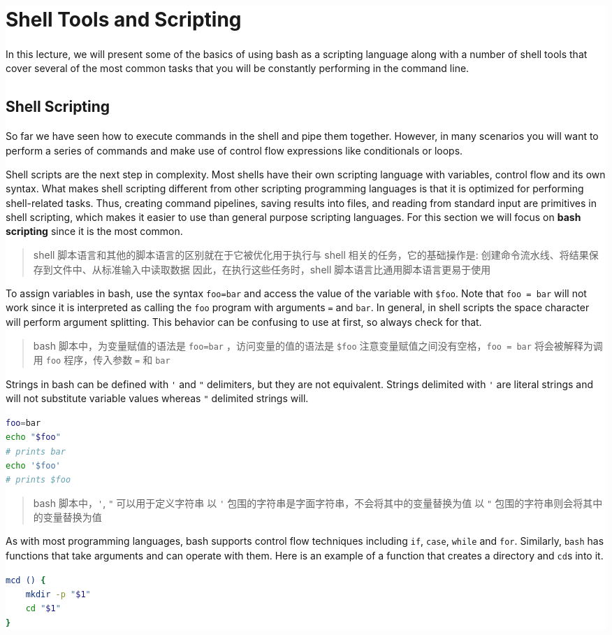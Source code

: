 # Shell Tools and Scripting
In this lecture, we will present some of the basics of using bash as a scripting language along with a number of shell tools that cover several of the most common tasks that you will be constantly performing in the command line.

## Shell Scripting
So far we have seen how to execute commands in the shell and pipe them together. However, in many scenarios you will want to perform a series of commands and make use of control flow expressions like conditionals or loops.

Shell scripts are the next step in complexity. Most shells have their own scripting language with variables, control flow and its own syntax. What makes shell scripting different from other scripting programming languages is that it is optimized for performing shell-related tasks. Thus, creating command pipelines, saving results into files, and reading from standard input are primitives in shell scripting, which makes it easier to use than general purpose scripting languages. For this section we will focus on **bash scripting** since it is the most common.
>  shell 脚本语言和其他的脚本语言的区别就在于它被优化用于执行与 shell 相关的任务，它的基础操作是: 创建命令流水线、将结果保存到文件中、从标准输入中读取数据
>  因此，在执行这些任务时，shell 脚本语言比通用脚本语言更易于使用

To assign variables in bash, use the syntax `foo=bar` and access the value of the variable with `$foo`. Note that `foo = bar` will not work since it is interpreted as calling the `foo` program with arguments `=` and `bar`. In general, in shell scripts the space character will perform argument splitting. This behavior can be confusing to use at first, so always check for that.
>  bash 脚本中，为变量赋值的语法是 `foo=bar` ，访问变量的值的语法是 `$foo`
>  注意变量赋值之间没有空格，`foo = bar` 将会被解释为调用 `foo` 程序，传入参数 `=` 和 `bar`

Strings in bash can be defined with `'` and `"` delimiters, but they are not equivalent. Strings delimited with `'` are literal strings and will not substitute variable values whereas `"` delimited strings will.

```bash
foo=bar
echo "$foo"
# prints bar
echo '$foo'
# prints $foo
```

>  bash 脚本中，`'`, `"` 可以用于定义字符串
>  以 `'` 包围的字符串是字面字符串，不会将其中的变量替换为值
>  以 `"` 包围的字符串则会将其中的变量替换为值

As with most programming languages, bash supports control flow techniques including `if`, `case`, `while` and `for`. Similarly, `bash` has functions that take arguments and can operate with them. Here is an example of a function that creates a directory and `cd`s into it.

```bash
mcd () {
    mkdir -p "$1"
    cd "$1"
}
```
